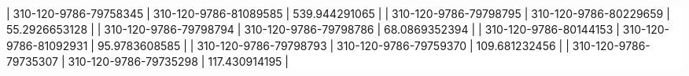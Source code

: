| 310-120-9786-79758345 | 310-120-9786-81089585 | 539.944291065 |
| 310-120-9786-79798795 | 310-120-9786-80229659 | 55.2926653128 |
| 310-120-9786-79798794 | 310-120-9786-79798786 | 68.0869352394 |
| 310-120-9786-80144153 | 310-120-9786-81092931 | 95.9783608585 |
| 310-120-9786-79798793 | 310-120-9786-79759370 | 109.681232456 |
| 310-120-9786-79735307 | 310-120-9786-79735298 | 117.430914195 |
